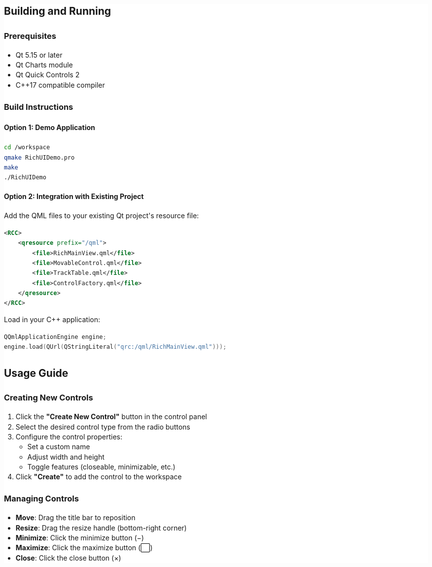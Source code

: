 ## Building and Running

### Prerequisites
- Qt 5.15 or later
- Qt Charts module
- Qt Quick Controls 2
- C++17 compatible compiler

### Build Instructions

#### Option 1: Demo Application
```bash
cd /workspace
qmake RichUIDemo.pro
make
./RichUIDemo
```

#### Option 2: Integration with Existing Project
Add the QML files to your existing Qt project's resource file:
```xml
<RCC>
    <qresource prefix="/qml">
        <file>RichMainView.qml</file>
        <file>MovableControl.qml</file>
        <file>TrackTable.qml</file>
        <file>ControlFactory.qml</file>
    </qresource>
</RCC>
```

Load in your C++ application:
```cpp
QQmlApplicationEngine engine;
engine.load(QUrl(QStringLiteral("qrc:/qml/RichMainView.qml")));
```

## Usage Guide

### Creating New Controls
1. Click the **"Create New Control"** button in the control panel
2. Select the desired control type from the radio buttons
3. Configure the control properties:
   - Set a custom name
   - Adjust width and height
   - Toggle features (closeable, minimizable, etc.)
4. Click **"Create"** to add the control to the workspace

### Managing Controls
- **Move**: Drag the title bar to reposition
- **Resize**: Drag the resize handle (bottom-right corner)
- **Minimize**: Click the minimize button (−)
- **Maximize**: Click the maximize button (⬜)
- **Close**: Click the close button (×)

